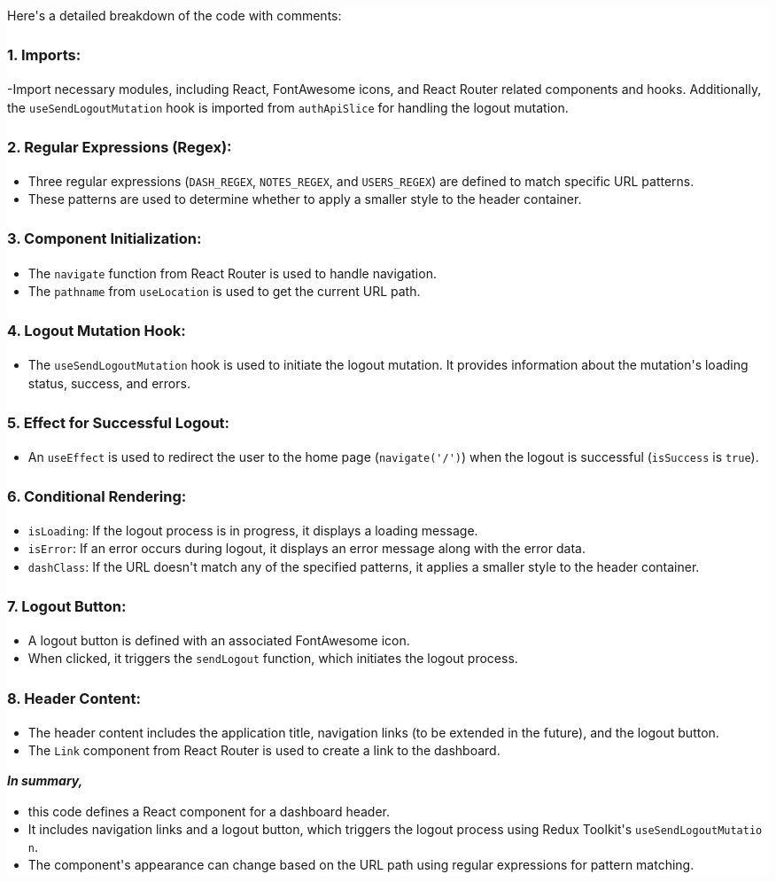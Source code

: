 Here's a detailed breakdown of the code with comments:

### 1. **Imports**:

-Import necessary modules, including React, FontAwesome icons, and React Router related components and hooks. Additionally, the `useSendLogoutMutation` hook is imported from `authApiSlice` for handling the logout mutation.

### 2. **Regular Expressions (Regex)**:

- Three regular expressions (`DASH_REGEX`, `NOTES_REGEX`, and `USERS_REGEX`) are defined to match specific URL patterns.
- These patterns are used to determine whether to apply a smaller style to the header container.

### 3. **Component Initialization**:

- The `navigate` function from React Router is used to handle navigation.
- The `pathname` from `useLocation` is used to get the current URL path.

### 4. **Logout Mutation Hook**:

- The `useSendLogoutMutation` hook is used to initiate the logout mutation. It provides information about the mutation's loading status, success, and errors.

### 5. **Effect for Successful Logout**:

- An `useEffect` is used to redirect the user to the home page (`navigate('/')`) when the logout is successful (`isSuccess` is `true`).

### 6. **Conditional Rendering**:

- `isLoading`: If the logout process is in progress, it displays a loading message.
- `isError`: If an error occurs during logout, it displays an error message along with the error data.
- `dashClass`: If the URL doesn't match any of the specified patterns, it applies a smaller style to the header container.

### 7. **Logout Button**:

- A logout button is defined with an associated FontAwesome icon.
- When clicked, it triggers the `sendLogout` function, which initiates the logout process.

### 8. **Header Content**:

- The header content includes the application title, navigation links (to be extended in the future), and the logout button.
- The `Link` component from React Router is used to create a link to the dashboard.

**_In summary,_**

- this code defines a React component for a dashboard header.
- It includes navigation links and a logout button, which triggers the logout process using Redux Toolkit's `useSendLogoutMutation`.
- The component's appearance can change based on the URL path using regular expressions for pattern matching.
